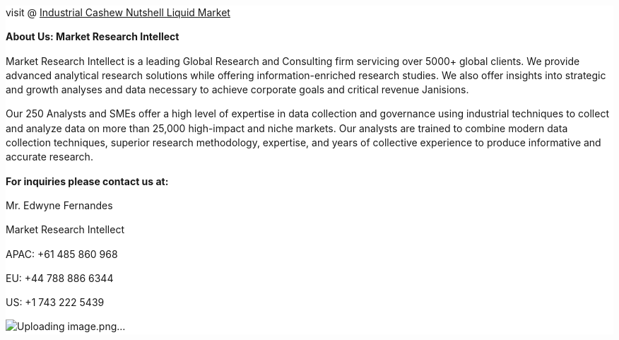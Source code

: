 visit&nbsp;@</strong>&nbsp;</span><span class="font-[700]"><a href="https://www.marketresearchintellect.com/product/global-industrial-cashew-nutshell-liquid-market/?utm_source=Linkedin&utm_medium=027" target="_blank" data-tracking-control-name="article-ssr-frontend-pulse_little-text-block" data-tracking-will-navigate="" data-test-link="">Industrial Cashew Nutshell Liquid Market</a></span></p><p><strong><span class="font-[700]">About Us: Market Research Intellect</span></strong></p><p><span class="">Market Research Intellect is a leading Global Research and Consulting firm servicing over 5000+ global clients. We provide advanced analytical research solutions while offering information-enriched research studies.&nbsp;</span>We also offer insights into strategic and growth analyses and data necessary to achieve corporate goals and critical revenue Janisions.</p><p><span class="">Our 250 Analysts and SMEs offer a high level of expertise in data collection and governance using industrial techniques to collect and analyze data on more than 25,000 high-impact and niche markets. Our analysts are trained to combine modern data collection techniques, superior research methodology, expertise, and years of collective experience to produce informative and accurate research.</span></p><p><strong>For inquiries please contact us at:</strong></p><p>Mr. Edwyne Fernandes</p><p>Market Research Intellect</p><p>APAC: +61 485 860 968</p><p>EU: +44 788 886 6344</p><p>US: +1 743 222 5439</p>
![Uploading image.png…]()
